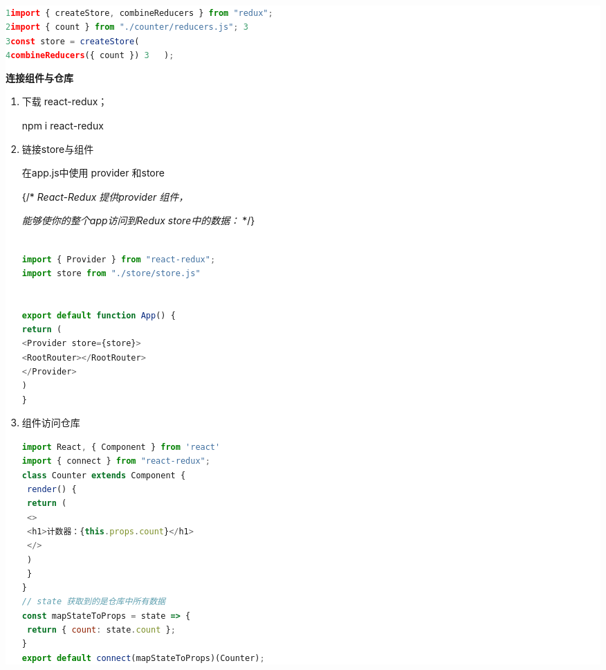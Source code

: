 ```javascript
1import { createStore, combineReducers } from "redux";
2import { count } from "./counter/reducers.js"; 3
3const store = createStore(
4combineReducers({ count }) 3	);
```

**连接组件与仓库**

1. 下载 react-redux；

   npm i react-redux

2. 链接store与组件 

   在app.js中使用 provider 和store

    {/* *React-Redux 提供provider 组件，*

      *能够使你的整个app访问到Redux store中的数据：* */}

   ```js
   
   import { Provider } from "react-redux";
   import store from "./store/store.js"
   
   
   export default function App() {
   return (
   <Provider store={store}>
   <RootRouter></RootRouter>
   </Provider>
   )
   }
   ```

3. 组件访问仓库

   ```js
   import React, { Component } from 'react'
   import { connect } from "react-redux";
   class Counter extends Component {
    render() {
    return (
    <>
    <h1>计数器：{this.props.count}</h1>
    </>
    )
    }
   }
   // state 获取到的是仓库中所有数据
   const mapStateToProps = state => {
    return { count: state.count };
   }
   export default connect(mapStateToProps)(Counter);
   ```

